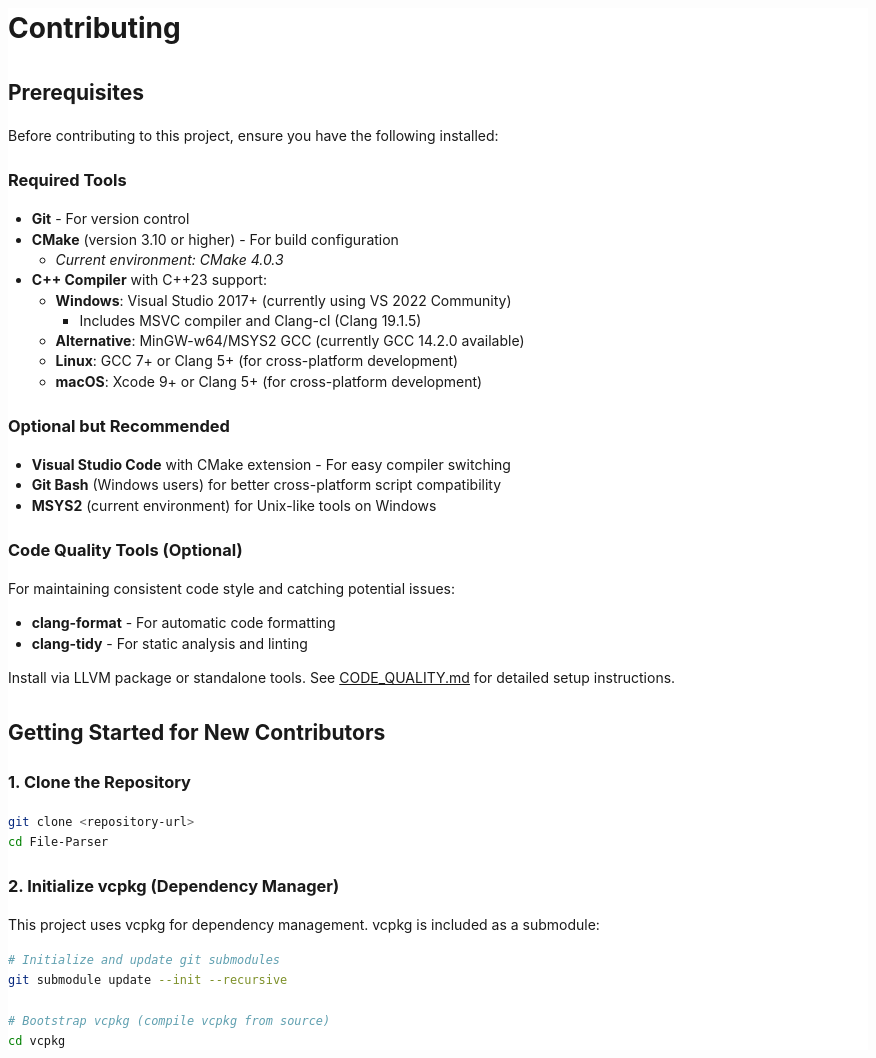 # Contributing


## Prerequisites

Before contributing to this project, ensure you have the following installed:

### Required Tools
- **Git** - For version control
- **CMake** (version 3.10 or higher) - For build configuration
  - *Current environment: CMake 4.0.3*
- **C++ Compiler** with C++23 support:
  - **Windows**: Visual Studio 2017+ (currently using VS 2022 Community)
    - Includes MSVC compiler and Clang-cl (Clang 19.1.5)
  - **Alternative**: MinGW-w64/MSYS2 GCC (currently GCC 14.2.0 available)
  - **Linux**: GCC 7+ or Clang 5+ (for cross-platform development)
  - **macOS**: Xcode 9+ or Clang 5+ (for cross-platform development)

### Optional but Recommended
- **Visual Studio Code** with CMake extension - For easy compiler switching
- **Git Bash** (Windows users) for better cross-platform script compatibility
- **MSYS2** (current environment) for Unix-like tools on Windows

### Code Quality Tools (Optional)
For maintaining consistent code style and catching potential issues:
- **clang-format** - For automatic code formatting
- **clang-tidy** - For static analysis and linting

Install via LLVM package or standalone tools. See [CODE_QUALITY.md](CODE_QUALITY.md) for detailed setup instructions.

## Getting Started for New Contributors

### 1. Clone the Repository

```bash
git clone <repository-url>
cd File-Parser
```

### 2. Initialize vcpkg (Dependency Manager)

This project uses vcpkg for dependency management. vcpkg is included as a submodule:

```bash
# Initialize and update git submodules
git submodule update --init --recursive

# Bootstrap vcpkg (compile vcpkg from source)
cd vcpkg
```
